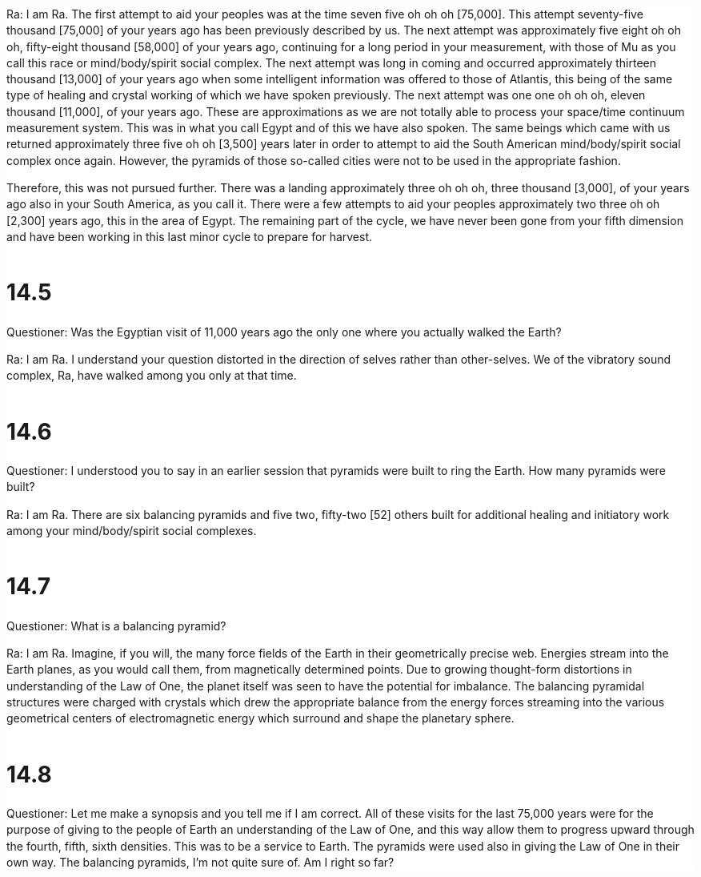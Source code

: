 Ra: I am Ra. The first attempt to aid your peoples was at the time seven five oh oh oh [75,000]. This attempt seventy-five thousand [75,000] of your years ago has been previously described by us. The next attempt was approximately five eight oh oh oh, fifty-eight thousand [58,000] of your years ago, continuing for a long period in your measurement, with those of Mu as you call this race or mind/body/spirit social complex. The next attempt was long in coming and occurred approximately thirteen thousand [13,000] of your years ago when some intelligent information was offered to those of Atlantis, this being of the same type of healing and crystal working of which we have spoken previously. The next attempt was one one oh oh oh, eleven thousand [11,000], of your years ago. These are approximations as we are not totally able to process your space/time continuum measurement system. This was in what you call Egypt and of this we have also spoken. The same beings which came with us returned approximately three five oh oh [3,500] years later in order to attempt to aid the South American mind/body/spirit social complex once again. However, the pyramids of those so-called cities were not to be used in the appropriate fashion.

Therefore, this was not pursued further. There was a landing approximately three oh oh oh, three thousand [3,000], of your years ago also in your South America, as you call it. There were a few attempts to aid your peoples approximately two three oh oh [2,300] years ago, this in the area of Egypt. The remaining part of the cycle, we have never been gone from your fifth dimension and have been working in this last minor cycle to prepare for harvest.

# 14.5 
Questioner: Was the Egyptian visit of 11,000 years ago the only one where you actually walked the Earth?

Ra: I am Ra. I understand your question distorted in the direction of selves rather than other-selves. We of the vibratory sound complex, Ra, have walked among you only at that time.

# 14.6 
Questioner: I understood you to say in an earlier session that pyramids were built to ring the Earth. How many pyramids were built?

Ra: I am Ra. There are six balancing pyramids and five two, fifty-two [52] others built for additional healing and initiatory work among your mind/body/spirit social complexes.

# 14.7 
Questioner: What is a balancing pyramid?

Ra: I am Ra. Imagine, if you will, the many force fields of the Earth in their geometrically precise web. Energies stream into the Earth planes, as you would call them, from magnetically determined points. Due to growing thought-form distortions in understanding of the Law of One, the planet itself was seen to have the potential for imbalance. The balancing pyramidal structures were charged with crystals which drew the appropriate balance from the energy forces streaming into the various geometrical centers of electromagnetic energy which surround and shape the planetary sphere.

# 14.8 
Questioner: Let me make a synopsis and you tell me if I am correct. All of these visits for the last 75,000 years were for the purpose of giving to the people of Earth an understanding of the Law of One, and this way allow them to progress upward through the fourth, fifth, sixth densities. This was to be a service to Earth. The pyramids were used also in giving the Law of One in their own way. The balancing pyramids, I’m not quite sure of. Am I right so far?

